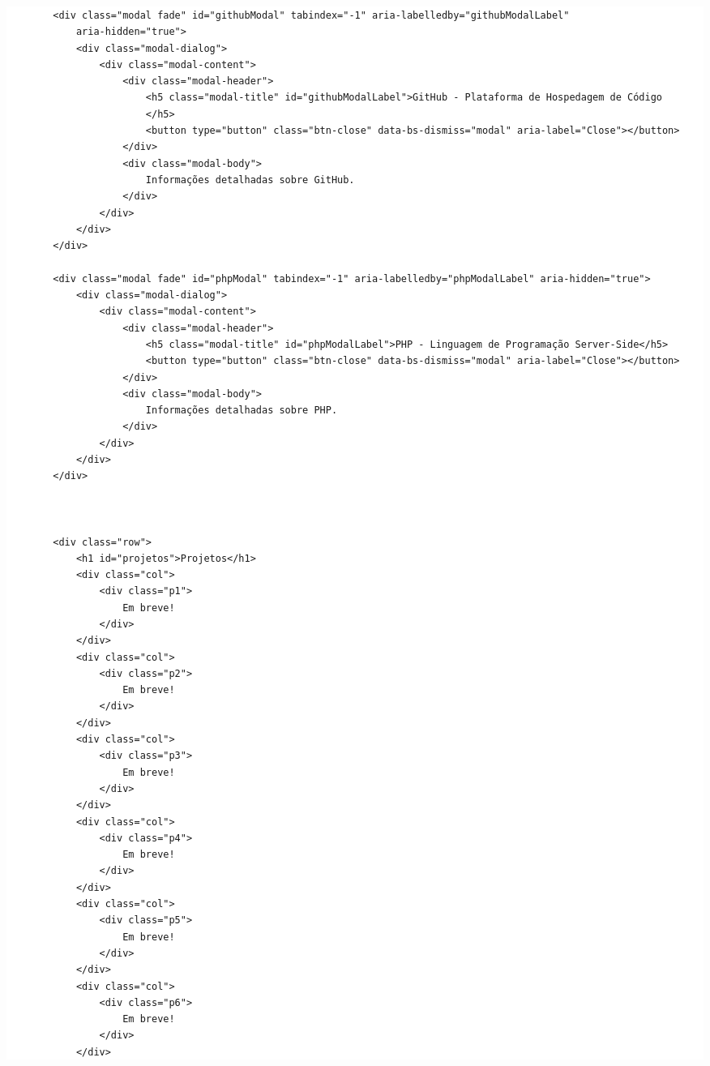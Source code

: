             <div class="modal fade" id="githubModal" tabindex="-1" aria-labelledby="githubModalLabel"
                aria-hidden="true">
                <div class="modal-dialog">
                    <div class="modal-content">
                        <div class="modal-header">
                            <h5 class="modal-title" id="githubModalLabel">GitHub - Plataforma de Hospedagem de Código
                            </h5>
                            <button type="button" class="btn-close" data-bs-dismiss="modal" aria-label="Close"></button>
                        </div>
                        <div class="modal-body">
                            Informações detalhadas sobre GitHub.
                        </div>
                    </div>
                </div>
            </div>

            <div class="modal fade" id="phpModal" tabindex="-1" aria-labelledby="phpModalLabel" aria-hidden="true">
                <div class="modal-dialog">
                    <div class="modal-content">
                        <div class="modal-header">
                            <h5 class="modal-title" id="phpModalLabel">PHP - Linguagem de Programação Server-Side</h5>
                            <button type="button" class="btn-close" data-bs-dismiss="modal" aria-label="Close"></button>
                        </div>
                        <div class="modal-body">
                            Informações detalhadas sobre PHP.
                        </div>
                    </div>
                </div>
            </div>



            <div class="row">
                <h1 id="projetos">Projetos</h1>
                <div class="col">
                    <div class="p1">
                        Em breve!
                    </div>
                </div>
                <div class="col">
                    <div class="p2">
                        Em breve!
                    </div>
                </div>
                <div class="col">
                    <div class="p3">
                        Em breve!
                    </div>
                </div>
                <div class="col">
                    <div class="p4">
                        Em breve!
                    </div>
                </div>
                <div class="col">
                    <div class="p5">
                        Em breve!
                    </div>
                </div>
                <div class="col">
                    <div class="p6">
                        Em breve!
                    </div>
                </div>